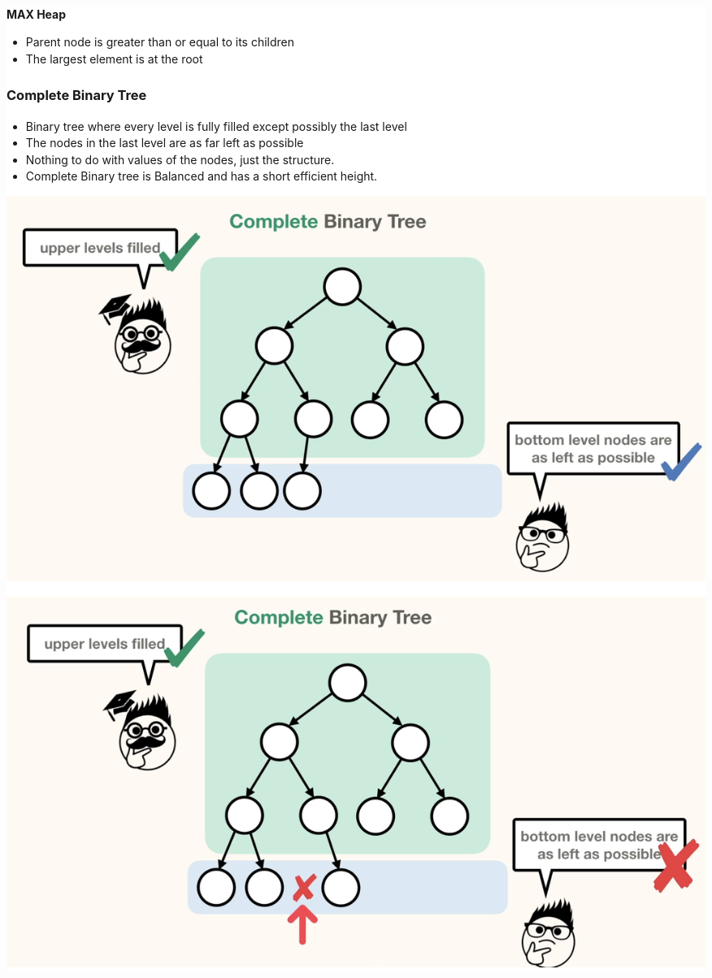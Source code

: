 
 **MAX Heap**
- Parent node is greater than or equal to its children
- The largest element is at the root

### Complete Binary Tree
- Binary  tree where every level is fully filled except possibly the last level
- The nodes in the last level are as far left as possible
- Nothing to do with values of the nodes, just the structure. 
- Complete Binary tree is Balanced and has a short efficient height.

![alt text](image-57.png)

![alt text](image-58.png)